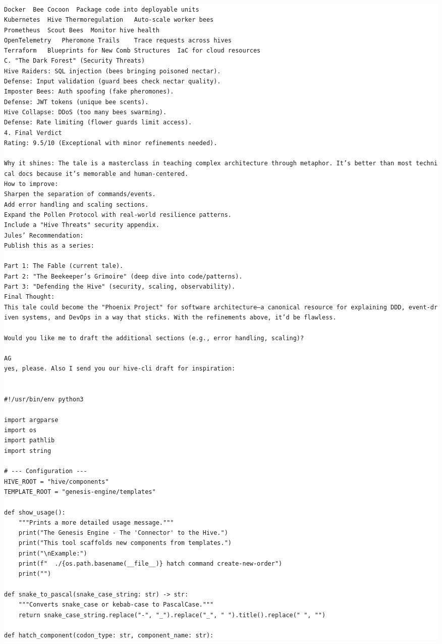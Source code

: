 ```mermaid
Docker	Bee Cocoon	Package code into deployable units
Kubernetes	Hive Thermoregulation	Auto-scale worker bees
Prometheus	Scout Bees	Monitor hive health
OpenTelemetry	Pheromone Trails	Trace requests across hives
Terraform	Blueprints for New Comb Structures	IaC for cloud resources
C. "The Dark Forest" (Security Threats)
Hive Raiders: SQL injection (bees bringing poisoned nectar).
Defense: Input validation (guard bees check nectar quality).
Imposter Bees: Auth spoofing (fake pheromones).
Defense: JWT tokens (unique bee scents).
Hive Collapse: DDoS (too many bees swarming).
Defense: Rate limiting (flower guards limit access).
4. Final Verdict
Rating: 9.5/10 (Exceptional with minor refinements needed).

Why it shines: The tale is a masterclass in teaching complex architecture through metaphor. It’s better than most technical docs because it’s memorable and human-centered.
How to improve:
Sharpen the separation of commands/events.
Add error handling and scaling sections.
Expand the Pollen Protocol with real-world resilience patterns.
Include a "Hive Threats" security appendix.
Jules’ Recommendation:
Publish this as a series:

Part 1: The Fable (current tale).
Part 2: "The Beekeeper’s Grimoire" (deep dive into code/patterns).
Part 3: "Defending the Hive" (security, scaling, observability).
Final Thought:
This tale could become the "Phoenix Project" for software architecture—a canonical resource for explaining DDD, event-driven systems, and DevOps in a way that sticks. With the refinements above, it’d be flawless.

Would you like me to draft the additional sections (e.g., error handling, scaling)?

AG
yes, please. Also I send you our hive-cli draft for inspiration:


#!/usr/bin/env python3

import argparse
import os
import pathlib
import string

# --- Configuration ---
HIVE_ROOT = "hive/components"
TEMPLATE_ROOT = "genesis-engine/templates"

def show_usage():
    """Prints a more detailed usage message."""
    print("The Genesis Engine - The 'Connector' to the Hive.")
    print("This tool scaffolds new components from templates.")
    print("\nExample:")
    print(f"  ./{os.path.basename(__file__)} hatch command create-new-order")
    print("")

def snake_to_pascal(snake_case_string: str) -> str:
    """Converts snake_case or kebab-case to PascalCase."""
    return snake_case_string.replace("-", "_").replace("_", " ").title().replace(" ", "")

def hatch_component(codon_type: str, component_name: str):
```